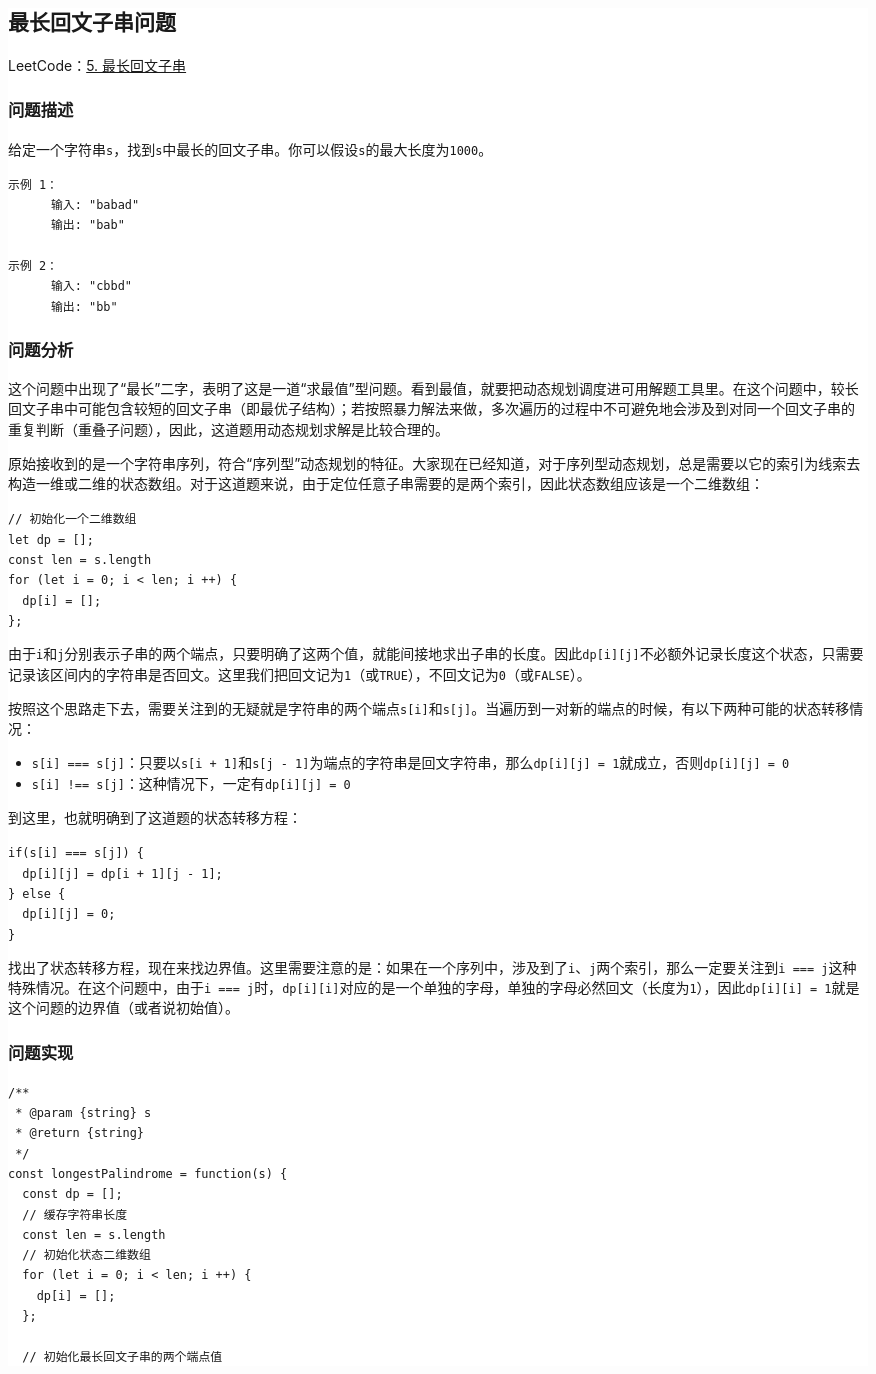 ## 最长回文子串问题
LeetCode：[5. 最长回文子串](https://leetcode-cn.com/problems/longest-palindromic-substring/)

### 问题描述
给定一个字符串`s`，找到`s`中最长的回文子串。你可以假设`s`的最大长度为`1000`。
```
示例 1：
      输入: "babad"
      输出: "bab"

示例 2：
      输入: "cbbd"
      输出: "bb"
```

### 问题分析
这个问题中出现了“最长”二字，表明了这是一道“求最值”型问题。看到最值，就要把动态规划调度进可用解题工具里。在这个问题中，较长回文子串中可能包含较短的回文子串（即最优子结构）；若按照暴力解法来做，多次遍历的过程中不可避免地会涉及到对同一个回文子串的重复判断（重叠子问题），因此，这道题用动态规划求解是比较合理的。

原始接收到的是一个字符串序列，符合“序列型”动态规划的特征。大家现在已经知道，对于序列型动态规划，总是需要以它的索引为线索去构造一维或二维的状态数组。对于这道题来说，由于定位任意子串需要的是两个索引，因此状态数组应该是一个二维数组：
```
// 初始化一个二维数组
let dp = [];
const len = s.length
for (let i = 0; i < len; i ++) {
  dp[i] = [];
};
```

由于`i`和`j`分别表示子串的两个端点，只要明确了这两个值，就能间接地求出子串的长度。因此`dp[i][j]`不必额外记录长度这个状态，只需要记录该区间内的字符串是否回文。这里我们把回文记为`1`（或`TRUE`），不回文记为`0`（或`FALSE`）。

按照这个思路走下去，需要关注到的无疑就是字符串的两个端点`s[i]`和`s[j]`。当遍历到一对新的端点的时候，有以下两种可能的状态转移情况：
- `s[i] === s[j]`：只要以`s[i + 1]`和`s[j - 1]`为端点的字符串是回文字符串，那么`dp[i][j] = 1`就成立，否则`dp[i][j] = 0`
- `s[i] !== s[j]`：这种情况下，一定有`dp[i][j] = 0`

到这里，也就明确到了这道题的状态转移方程：
```
if(s[i] === s[j]) {
  dp[i][j] = dp[i + 1][j - 1];  
} else {
  dp[i][j] = 0;
}
```

找出了状态转移方程，现在来找边界值。这里需要注意的是：如果在一个序列中，涉及到了`i`、`j`两个索引，那么一定要关注到`i === j`这种特殊情况。在这个问题中，由于`i === j`时，`dp[i][i]`对应的是一个单独的字母，单独的字母必然回文（长度为`1`），因此`dp[i][i] = 1`就是这个问题的边界值（或者说初始值）。

### 问题实现
```
/**
 * @param {string} s
 * @return {string}
 */
const longestPalindrome = function(s) {
  const dp = [];
  // 缓存字符串长度
  const len = s.length
  // 初始化状态二维数组
  for (let i = 0; i < len; i ++) {
    dp[i] = [];
  };
    
  // 初始化最长回文子串的两个端点值
```